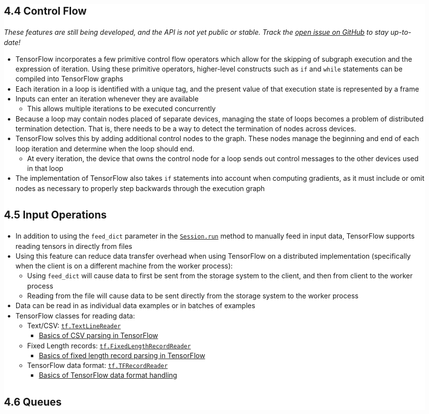 ## 4.4 Control Flow

_These features are still being developed, and the API is not yet public or stable. Track the [open issue on GitHub](https://github.com/tensorflow/tensorflow/issues/208) to stay up-to-date!_

* TensorFlow incorporates a few primitive control flow operators which allow for the skipping of subgraph execution and the expression of iteration. Using these primitive operators, higher-level constructs such as `if` and `while` statements can be compiled into TensorFlow graphs
* Each iteration in a loop is identified with a unique tag, and the present value of that execution state is represented by a frame
* Inputs can enter an iteration whenever they are available
	* This allows multiple iterations to be executed concurrently
* Because a loop may contain nodes placed of separate devices, managing the state of loops becomes a problem of distributed termination detection. That is, there needs to be a way to detect the termination of nodes across devices.
* TensorFlow solves this by adding additional control nodes to the graph. These nodes manage the beginning and end of each loop iteration and determine when the loop should end.
	* At every iteration, the device that owns the control node for a loop sends out control messages to the other devices used in that loop
* The implementation of TensorFlow also takes `if` statements into account when computing gradients, as it must include or omit nodes as necessary to properly step backwards through the execution graph

## 4.5 Input Operations

* In addition to using the `feed_dict` parameter in the [`Session.run`](https://www.tensorflow.org/versions/master/api_docs/python/client.html#Session.run) method to manually feed in input data, TensorFlow supports reading tensors in directly from files
* Using this feature can reduce data transfer overhead when using TensorFlow on a distributed implementation (specifically when the client is on a different machine from the worker process):
	* Using `feed_dict` will cause data to first be sent from the storage system to the client, and then from client to the worker process
	* Reading from the file will cause data to be sent directly from the storage system to the worker process
* Data can be read in as individual data examples or in batches of examples
* TensorFlow classes for reading data:
	* Text/CSV: [`tf.TextLineReader`](https://www.tensorflow.org/versions/master/api_docs/python/io_ops.html#TextLineReader)
		* [Basics of CSV parsing in TensorFlow](https://www.tensorflow.org/versions/master/how_tos/reading_data/index.html#csv-files)
	* Fixed Length records: [`tf.FixedLengthRecordReader`](https://www.tensorflow.org/versions/master/api_docs/python/io_ops.html#FixedLengthRecordReader)
		* [Basics of fixed length record parsing in TensorFlow](https://www.tensorflow.org/versions/master/how_tos/reading_data/index.html#fixed-length-records)
	* TensorFlow data format: [`tf.TFRecordReader`](https://www.tensorflow.org/versions/master/api_docs/python/io_ops.html#TFRecordReader)
		* [Basics of TensorFlow data format handling](https://www.tensorflow.org/versions/master/how_tos/reading_data/index.html#standard-tensorflow-format)

## 4.6 Queues
